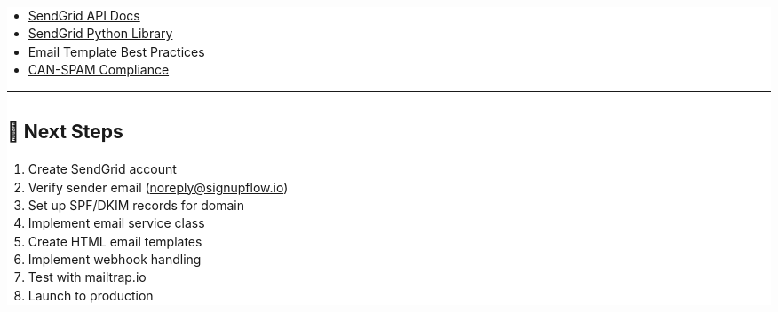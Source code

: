 - [SendGrid API Docs](https://docs.sendgrid.com/api-reference)
- [SendGrid Python Library](https://github.com/sendgrid/sendgrid-python)
- [Email Template Best Practices](https://sendgrid.com/blog/email-template-best-practices/)
- [CAN-SPAM Compliance](https://www.ftc.gov/business-guidance/resources/can-spam-act-compliance-guide-business)

---

## 🔄 Next Steps

1. Create SendGrid account
2. Verify sender email (noreply@signupflow.io)
3. Set up SPF/DKIM records for domain
4. Implement email service class
5. Create HTML email templates
6. Implement webhook handling
7. Test with mailtrap.io
8. Launch to production
